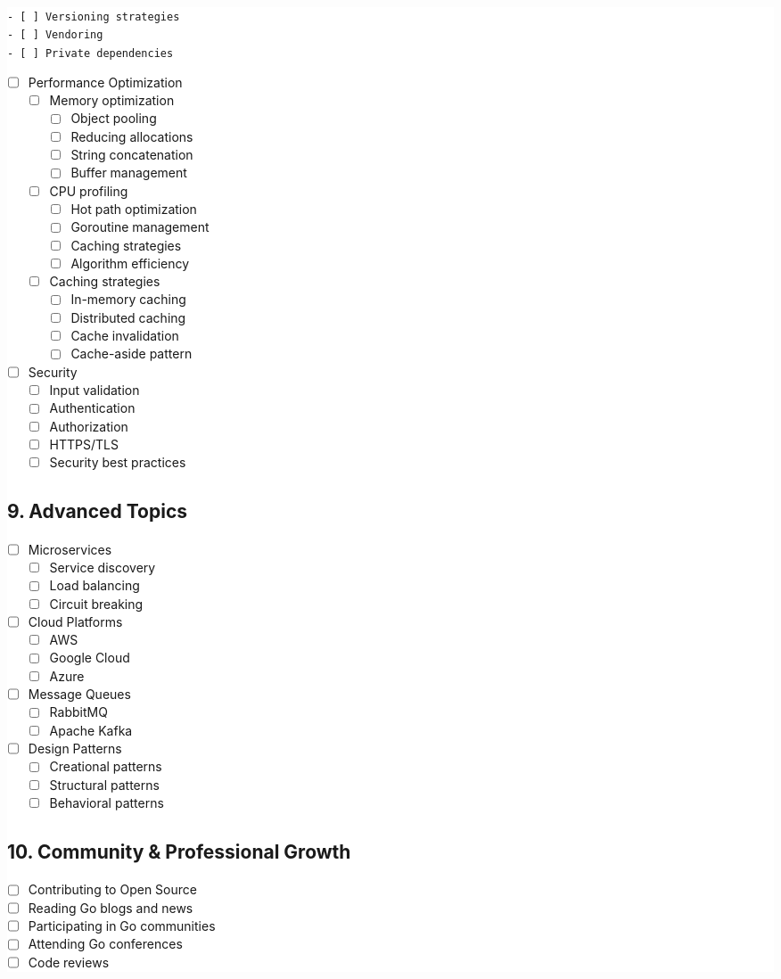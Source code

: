     - [ ] Versioning strategies
    - [ ] Vendoring
    - [ ] Private dependencies
- [ ] Performance Optimization
  - [ ] Memory optimization
    - [ ] Object pooling
    - [ ] Reducing allocations
    - [ ] String concatenation
    - [ ] Buffer management
  - [ ] CPU profiling
    - [ ] Hot path optimization
    - [ ] Goroutine management
    - [ ] Caching strategies
    - [ ] Algorithm efficiency
  - [ ] Caching strategies
    - [ ] In-memory caching
    - [ ] Distributed caching
    - [ ] Cache invalidation
    - [ ] Cache-aside pattern
- [ ] Security
  - [ ] Input validation
  - [ ] Authentication
  - [ ] Authorization
  - [ ] HTTPS/TLS
  - [ ] Security best practices

## 9. Advanced Topics

- [ ] Microservices
  - [ ] Service discovery
  - [ ] Load balancing
  - [ ] Circuit breaking
- [ ] Cloud Platforms
  - [ ] AWS
  - [ ] Google Cloud
  - [ ] Azure
- [ ] Message Queues
  - [ ] RabbitMQ
  - [ ] Apache Kafka
- [ ] Design Patterns
  - [ ] Creational patterns
  - [ ] Structural patterns
  - [ ] Behavioral patterns

## 10. Community & Professional Growth

- [ ] Contributing to Open Source
- [ ] Reading Go blogs and news
- [ ] Participating in Go communities
- [ ] Attending Go conferences
- [ ] Code reviews
